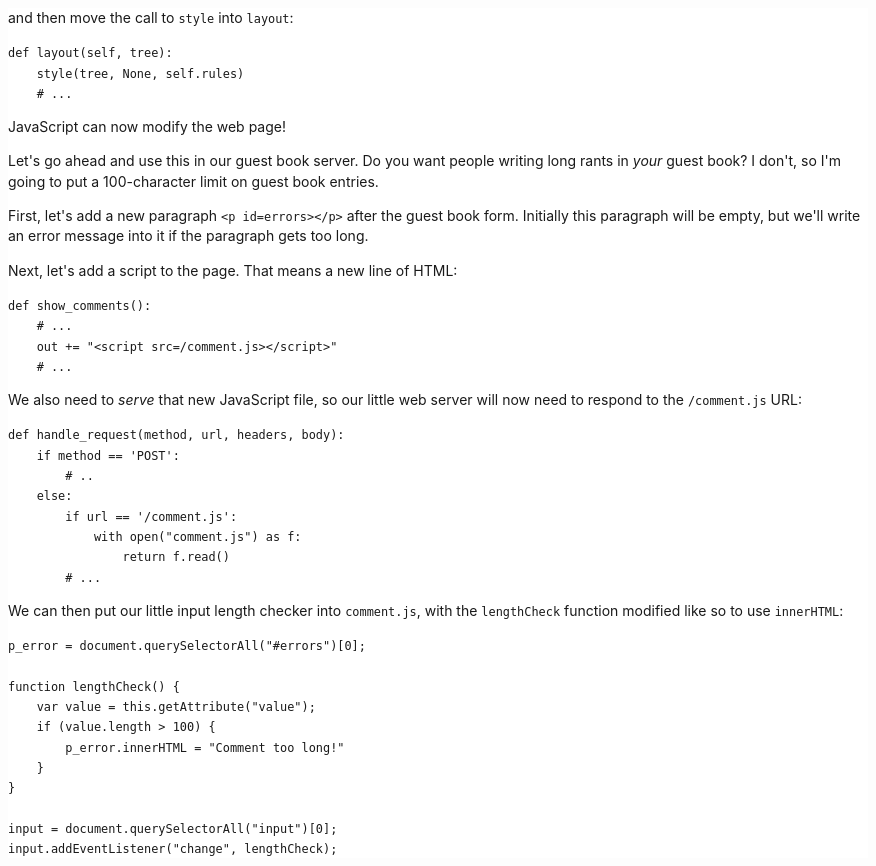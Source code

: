 and then move the call to `style` into `layout`:

``` {.python}
def layout(self, tree):
    style(tree, None, self.rules)
    # ...
```

JavaScript can now modify the web page!

Let's go ahead and use this in our guest book server. Do you want
people writing long rants in *your* guest book? I don't, so I'm
going to put a 100-character limit on guest book entries.

First, let's add a new paragraph `<p id=errors></p>` after the guest
book form. Initially this paragraph will be empty, but we'll write an
error message into it if the paragraph gets too long.

Next, let's add a script to the page. That means a new line of HTML:

``` {.python expected=False}
def show_comments():
    # ...
    out += "<script src=/comment.js></script>"
    # ...
```

We also need to *serve* that new JavaScript file, so our little web
server will now need to respond to the `/comment.js` URL:

``` {.python expected=False}
def handle_request(method, url, headers, body):
    if method == 'POST':
        # ..
    else:
        if url == '/comment.js':
            with open("comment.js") as f:
                return f.read()
        # ...
```

We can then put our little input length checker into `comment.js`,
with the `lengthCheck` function modified like so to use `innerHTML`:

``` {.javascript}
p_error = document.querySelectorAll("#errors")[0];

function lengthCheck() {
    var value = this.getAttribute("value");
    if (value.length > 100) {
        p_error.innerHTML = "Comment too long!"
    }
}

input = document.querySelectorAll("input")[0];
input.addEventListener("change", lengthCheck);
```


[^1]: For examples, games are usually written in C or C++ to take
[^2]: Or, on my Linux machine, I sometimes get errors due to file
[scriptElement]: https://html.spec.whatwg.org/multipage/scripting.html#the-script-element
[deferAttr]: https://developer.mozilla.org/en-US/docs/Web/HTML/Element/script#attr-defer
[^5]: If you're using Python 2, for some reason, you'll need to write
[^6]: Have you noticed that we now have a half-dozen of these functions?
[^7]: Yes, that's a confusing error message. Is it a `JSRuntimeError`,
[^8]: Handles are the browser analogs of file descriptors, which give
[^id-elt]: `node_to_handle` uses `id(elt)` instead of `elt` as its key
[^9]: Note to JS experts: Dukpy does not implement newer JS syntax
[^10]: If your JavaScript is rusty, you might want to read up on the
[^11]: This code creates new `Node` objects every time you call
[^edit-then-event]: After, not before, so that any event handlers see
[^dukpy-object]: DukPy provides the `dukpy` object to do this better,
[idAttr]: https://developer.mozilla.org/en-US/docs/Web/HTML/Global_attributes/id
[reflection]: https://html.spec.whatwg.org/multipage/common-dom-interfaces.html#reflecting-content-attributes-in-idl-attributes
[setAttribute]: https://developer.mozilla.org/en-US/docs/Web/API/Element/setAttribute
[Adobe Flash]: https://www.adobe.com/products/flashplayer/end-of-life.html
[javaApplets]: https://en.wikipedia.org/wiki/Java_applet
[browserExtension]: https://en.wikipedia.org/wiki/Browser_extension
[progEnhancement]: https://en.wikipedia.org/wiki/Progressive_enhancement
[javaLang]: https://en.wikipedia.org/wiki/Java_(programming_language)
[historyJS]: https://auth0.com/blog/a-brief-history-of-javascript/
[children]: https://developer.mozilla.org/en-US/docs/Web/API/ParentNode/children
[^13]: The DOM method `childNodes` gives access to both elements and
[createElement]: https://developer.mozilla.org/en-US/docs/Web/API/Document/createElement
[appendChild]: https://developer.mozilla.org/en-US/docs/Web/API/Node/appendChild
[insertBefore]: https://developer.mozilla.org/en-US/docs/Web/API/Node/insertBefore
[removeChild]: https://developer.mozilla.org/en-US/docs/Web/API/Node/removeChild
 [eventBubbling]: https://developer.mozilla.org/en-US/docs/Learn/JavaScript/Building_blocks/Events#event_bubbling_and_capture
[canvas-tutorial]: https://developer.mozilla.org/en-US/docs/Web/API/Canvas_API/Tutorial
[^sync-xhr]: Technically, `XMLHttpRequest` supports synchronous requests as an
[^sync-xhr-ok]: It's ok for you to cut corners and implement this by making the
[xhr-tutorial]: https://developer.mozilla.org/en-US/docs/Web/API/XMLHttpRequest/Using_XMLHttpRequest
[cssstyle]: https://developer.mozilla.org/en-US/docs/Web/API/CSSStyleDeclaration
[styleAttr]: https://developer.mozilla.org/en-US/docs/Web/HTML/Global_attributes/style